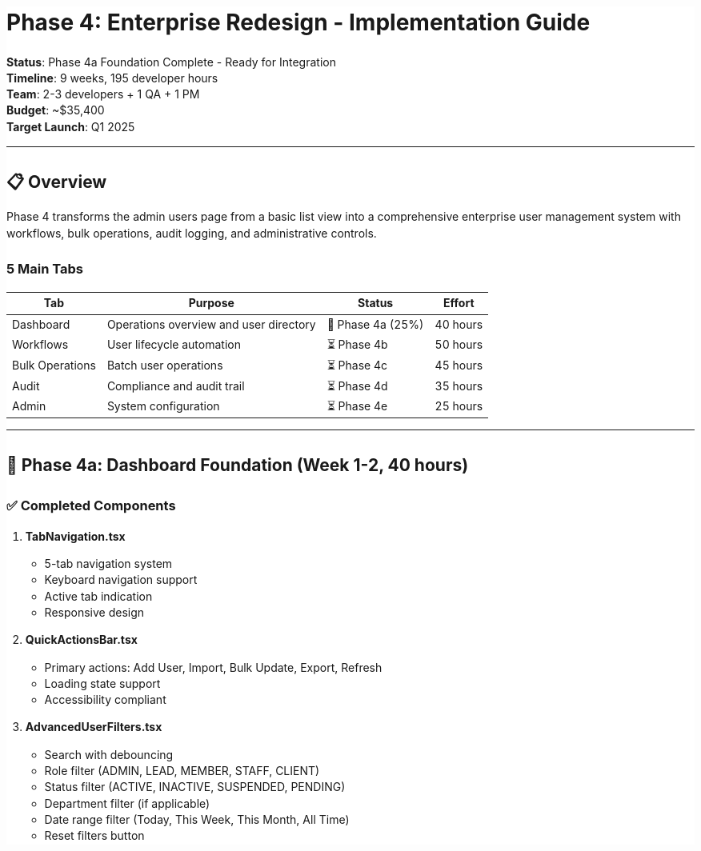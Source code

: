 # Phase 4: Enterprise Redesign - Implementation Guide

**Status**: Phase 4a Foundation Complete - Ready for Integration  
**Timeline**: 9 weeks, 195 developer hours  
**Team**: 2-3 developers + 1 QA + 1 PM  
**Budget**: ~$35,400  
**Target Launch**: Q1 2025

---

## 📋 Overview

Phase 4 transforms the admin users page from a basic list view into a comprehensive enterprise user management system with workflows, bulk operations, audit logging, and administrative controls.

### 5 Main Tabs

| Tab | Purpose | Status | Effort |
|-----|---------|--------|--------|
| Dashboard | Operations overview and user directory | 🔨 Phase 4a (25%) | 40 hours |
| Workflows | User lifecycle automation | ⏳ Phase 4b | 50 hours |
| Bulk Operations | Batch user operations | ⏳ Phase 4c | 45 hours |
| Audit | Compliance and audit trail | ⏳ Phase 4d | 35 hours |
| Admin | System configuration | ⏳ Phase 4e | 25 hours |

---

## 🔄 Phase 4a: Dashboard Foundation (Week 1-2, 40 hours)

### ✅ Completed Components

1. **TabNavigation.tsx**
   - 5-tab navigation system
   - Keyboard navigation support
   - Active tab indication
   - Responsive design

2. **QuickActionsBar.tsx**
   - Primary actions: Add User, Import, Bulk Update, Export, Refresh
   - Loading state support
   - Accessibility compliant

3. **AdvancedUserFilters.tsx**
   - Search with debouncing
   - Role filter (ADMIN, LEAD, MEMBER, STAFF, CLIENT)
   - Status filter (ACTIVE, INACTIVE, SUSPENDED, PENDING)
   - Department filter (if applicable)
   - Date range filter (Today, This Week, This Month, All Time)
   - Reset filters button
